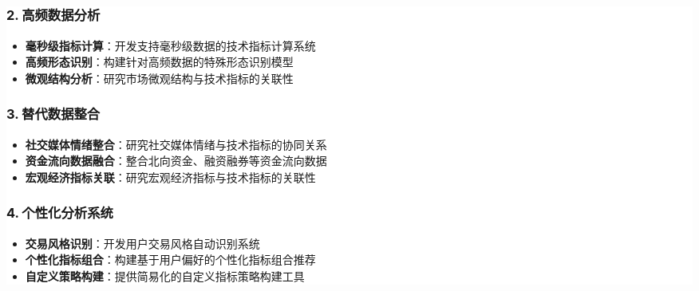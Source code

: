 ### 2. 高频数据分析
- **毫秒级指标计算**：开发支持毫秒级数据的技术指标计算系统
- **高频形态识别**：构建针对高频数据的特殊形态识别模型
- **微观结构分析**：研究市场微观结构与技术指标的关联性

### 3. 替代数据整合
- **社交媒体情绪整合**：研究社交媒体情绪与技术指标的协同关系
- **资金流向数据融合**：整合北向资金、融资融券等资金流向数据
- **宏观经济指标关联**：研究宏观经济指标与技术指标的关联性

### 4. 个性化分析系统
- **交易风格识别**：开发用户交易风格自动识别系统
- **个性化指标组合**：构建基于用户偏好的个性化指标组合推荐
- **自定义策略构建**：提供简易化的自定义指标策略构建工具 